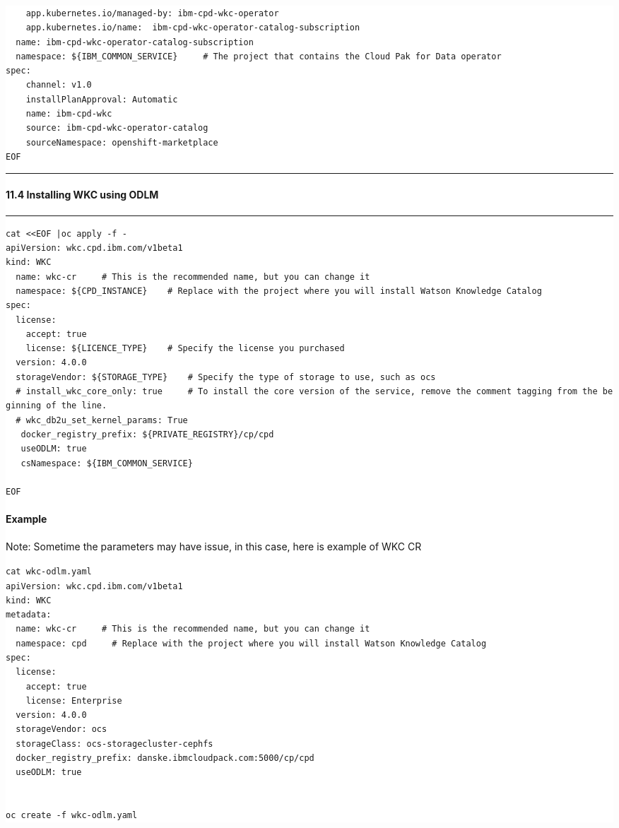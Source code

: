 ```
    app.kubernetes.io/managed-by: ibm-cpd-wkc-operator
    app.kubernetes.io/name:  ibm-cpd-wkc-operator-catalog-subscription
  name: ibm-cpd-wkc-operator-catalog-subscription
  namespace: ${IBM_COMMON_SERVICE}     # The project that contains the Cloud Pak for Data operator
spec:
    channel: v1.0
    installPlanApproval: Automatic
    name: ibm-cpd-wkc
    source: ibm-cpd-wkc-operator-catalog
    sourceNamespace: openshift-marketplace
EOF
```

***
#### 11.4 Installing WKC using ODLM
***
```
cat <<EOF |oc apply -f -
apiVersion: wkc.cpd.ibm.com/v1beta1
kind: WKC
  name: wkc-cr     # This is the recommended name, but you can change it
  namespace: ${CPD_INSTANCE}    # Replace with the project where you will install Watson Knowledge Catalog
spec:
  license:
    accept: true
    license: ${LICENCE_TYPE}    # Specify the license you purchased
  version: 4.0.0
  storageVendor: ${STORAGE_TYPE}    # Specify the type of storage to use, such as ocs
  # install_wkc_core_only: true     # To install the core version of the service, remove the comment tagging from the beginning of the line.
  # wkc_db2u_set_kernel_params: True     
   docker_registry_prefix: ${PRIVATE_REGISTRY}/cp/cpd
   useODLM: true
   csNamespace: ${IBM_COMMON_SERVICE}

EOF
```

#### Example

Note: Sometime the parameters may have issue, in this case, here is example of WKC CR

```
cat wkc-odlm.yaml
apiVersion: wkc.cpd.ibm.com/v1beta1
kind: WKC
metadata:
  name: wkc-cr     # This is the recommended name, but you can change it
  namespace: cpd     # Replace with the project where you will install Watson Knowledge Catalog
spec:
  license:
    accept: true
    license: Enterprise
  version: 4.0.0
  storageVendor: ocs
  storageClass: ocs-storagecluster-cephfs
  docker_registry_prefix: danske.ibmcloudpack.com:5000/cp/cpd 
  useODLM: true


oc create -f wkc-odlm.yaml
```
